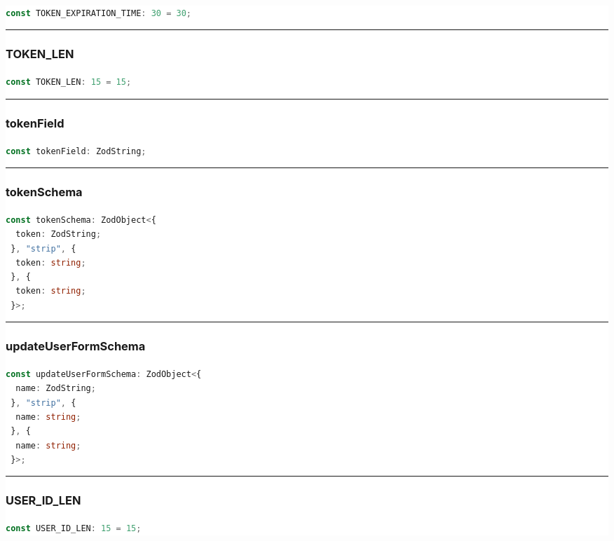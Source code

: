 ```ts
const TOKEN_EXPIRATION_TIME: 30 = 30;
```

***

### TOKEN\_LEN

```ts
const TOKEN_LEN: 15 = 15;
```

***

### tokenField

```ts
const tokenField: ZodString;
```

***

### tokenSchema

```ts
const tokenSchema: ZodObject<{
  token: ZodString;
 }, "strip", {
  token: string;
 }, {
  token: string;
 }>;
```

***

### updateUserFormSchema

```ts
const updateUserFormSchema: ZodObject<{
  name: ZodString;
 }, "strip", {
  name: string;
 }, {
  name: string;
 }>;
```

***

### USER\_ID\_LEN

```ts
const USER_ID_LEN: 15 = 15;
```

